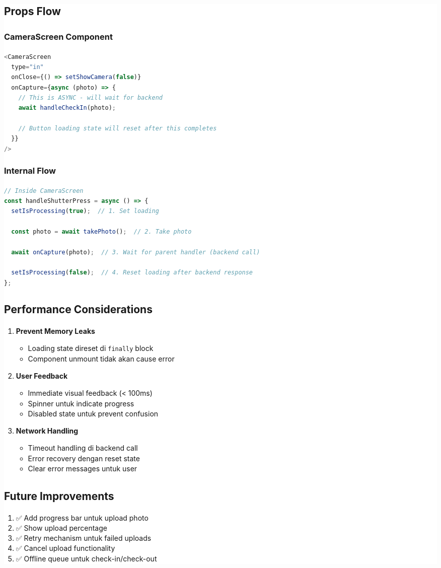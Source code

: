 ## Props Flow

### CameraScreen Component
```javascript
<CameraScreen
  type="in"
  onClose={() => setShowCamera(false)}
  onCapture={async (photo) => {
    // This is ASYNC - will wait for backend
    await handleCheckIn(photo);
    
    // Button loading state will reset after this completes
  }}
/>
```

### Internal Flow
```javascript
// Inside CameraScreen
const handleShutterPress = async () => {
  setIsProcessing(true);  // 1. Set loading
  
  const photo = await takePhoto();  // 2. Take photo
  
  await onCapture(photo);  // 3. Wait for parent handler (backend call)
  
  setIsProcessing(false);  // 4. Reset loading after backend response
};
```

## Performance Considerations

1. **Prevent Memory Leaks**
   - Loading state direset di `finally` block
   - Component unmount tidak akan cause error

2. **User Feedback**
   - Immediate visual feedback (< 100ms)
   - Spinner untuk indicate progress
   - Disabled state untuk prevent confusion

3. **Network Handling**
   - Timeout handling di backend call
   - Error recovery dengan reset state
   - Clear error messages untuk user

## Future Improvements

1. ✅ Add progress bar untuk upload photo
2. ✅ Show upload percentage
3. ✅ Retry mechanism untuk failed uploads
4. ✅ Cancel upload functionality
5. ✅ Offline queue untuk check-in/check-out
